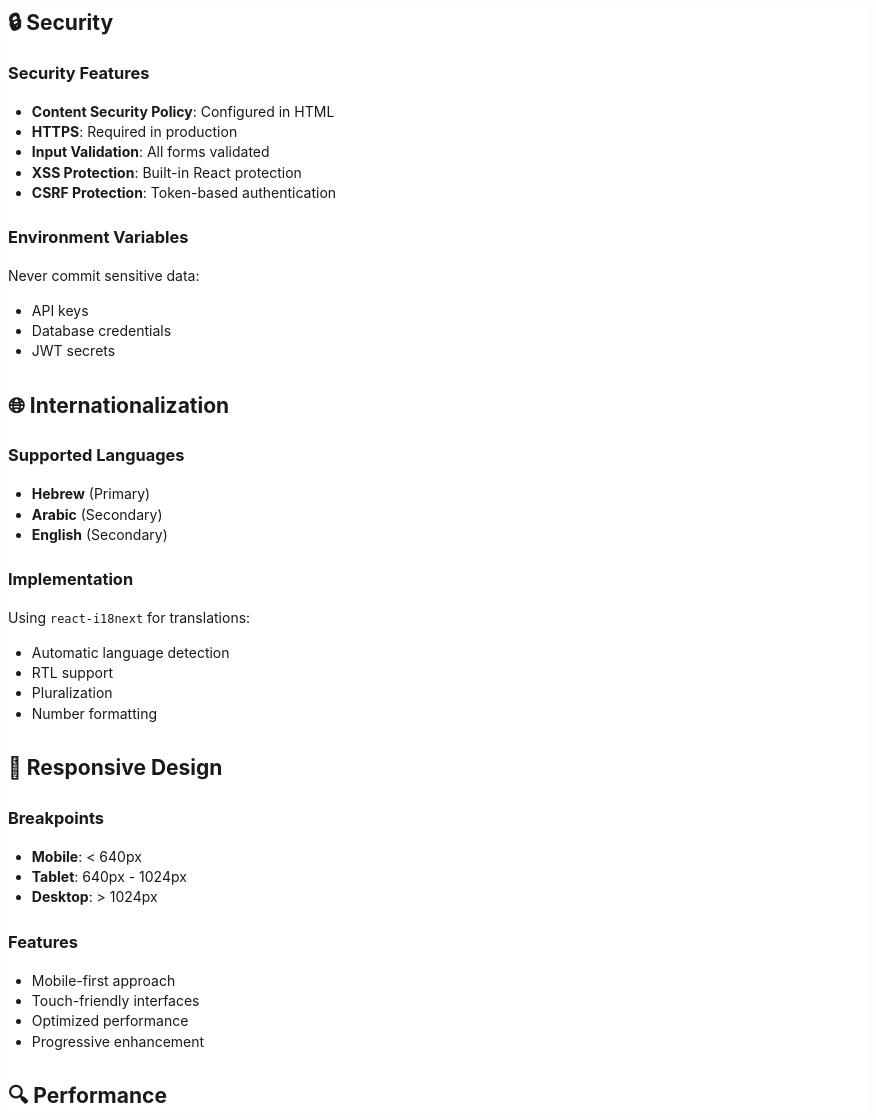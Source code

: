 ## 🔒 Security

### Security Features

- **Content Security Policy**: Configured in HTML
- **HTTPS**: Required in production
- **Input Validation**: All forms validated
- **XSS Protection**: Built-in React protection
- **CSRF Protection**: Token-based authentication

### Environment Variables

Never commit sensitive data:
- API keys
- Database credentials
- JWT secrets

## 🌐 Internationalization

### Supported Languages

- **Hebrew** (Primary)
- **Arabic** (Secondary)
- **English** (Secondary)

### Implementation

Using `react-i18next` for translations:
- Automatic language detection
- RTL support
- Pluralization
- Number formatting

## 📱 Responsive Design

### Breakpoints

- **Mobile**: < 640px
- **Tablet**: 640px - 1024px
- **Desktop**: > 1024px

### Features

- Mobile-first approach
- Touch-friendly interfaces
- Optimized performance
- Progressive enhancement

## 🔍 Performance
